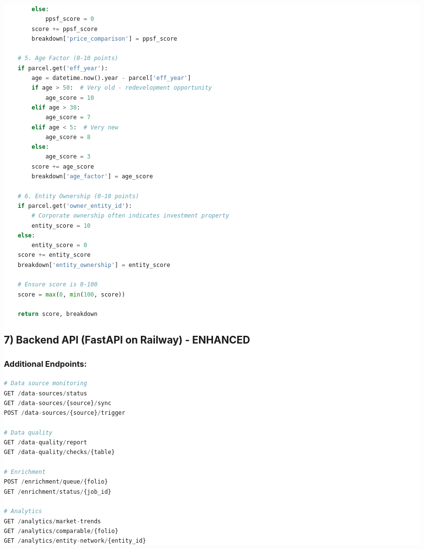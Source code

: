 ```python
        else:
            ppsf_score = 0
        score += ppsf_score
        breakdown['price_comparison'] = ppsf_score
    
    # 5. Age Factor (0-10 points)
    if parcel.get('eff_year'):
        age = datetime.now().year - parcel['eff_year']
        if age > 50:  # Very old - redevelopment opportunity
            age_score = 10
        elif age > 30:
            age_score = 7
        elif age < 5:  # Very new
            age_score = 8
        else:
            age_score = 3
        score += age_score
        breakdown['age_factor'] = age_score
    
    # 6. Entity Ownership (0-10 points)
    if parcel.get('owner_entity_id'):
        # Corporate ownership often indicates investment property
        entity_score = 10
    else:
        entity_score = 0
    score += entity_score
    breakdown['entity_ownership'] = entity_score
    
    # Ensure score is 0-100
    score = max(0, min(100, score))
    
    return score, breakdown
```

## 7) Backend API (FastAPI on Railway) - ENHANCED

### Additional Endpoints:
```python
# Data source monitoring
GET /data-sources/status
GET /data-sources/{source}/sync
POST /data-sources/{source}/trigger

# Data quality
GET /data-quality/report
GET /data-quality/checks/{table}

# Enrichment
POST /enrichment/queue/{folio}
GET /enrichment/status/{job_id}

# Analytics
GET /analytics/market-trends
GET /analytics/comparable/{folio}
GET /analytics/entity-network/{entity_id}
```
